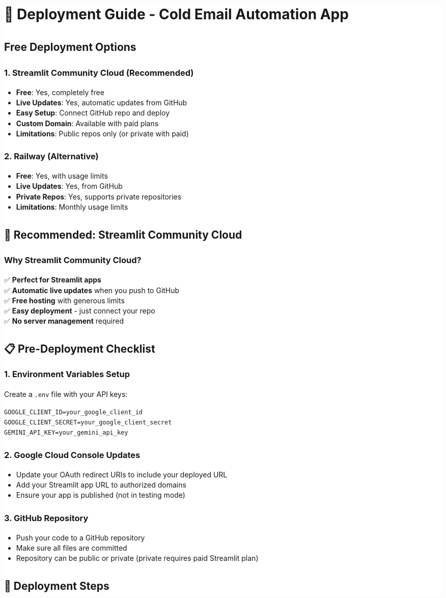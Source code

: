 # 🚀 Deployment Guide - Cold Email Automation App

## Free Deployment Options

### 1. **Streamlit Community Cloud** (Recommended)
- **Free**: Yes, completely free
- **Live Updates**: Yes, automatic updates from GitHub
- **Easy Setup**: Connect GitHub repo and deploy
- **Custom Domain**: Available with paid plans
- **Limitations**: Public repos only (or private with paid)

### 2. **Railway** (Alternative)
- **Free**: Yes, with usage limits
- **Live Updates**: Yes, from GitHub
- **Private Repos**: Yes, supports private repositories
- **Limitations**: Monthly usage limits

## 🎯 Recommended: Streamlit Community Cloud

### Why Streamlit Community Cloud?
✅ **Perfect for Streamlit apps**  
✅ **Automatic live updates** when you push to GitHub  
✅ **Free hosting** with generous limits  
✅ **Easy deployment** - just connect your repo  
✅ **No server management** required  

## 📋 Pre-Deployment Checklist

### 1. **Environment Variables Setup**
Create a `.env` file with your API keys:
```env
GOOGLE_CLIENT_ID=your_google_client_id
GOOGLE_CLIENT_SECRET=your_google_client_secret
GEMINI_API_KEY=your_gemini_api_key
```

### 2. **Google Cloud Console Updates**
- Update your OAuth redirect URIs to include your deployed URL
- Add your Streamlit app URL to authorized domains
- Ensure your app is published (not in testing mode)

### 3. **GitHub Repository**
- Push your code to a GitHub repository
- Make sure all files are committed
- Repository can be public or private (private requires paid Streamlit plan)

## 🚀 Deployment Steps

